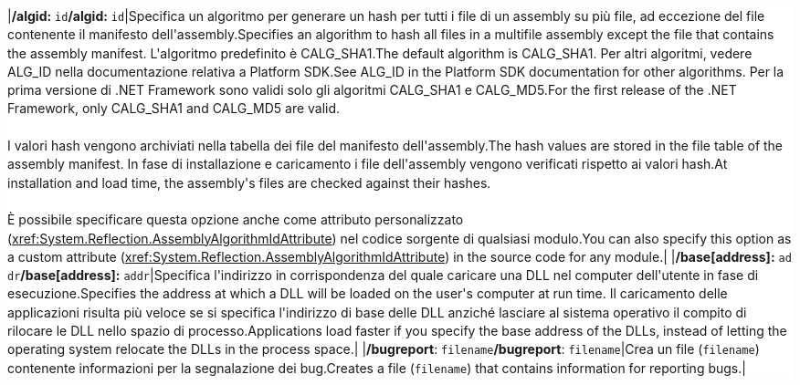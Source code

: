 |<span data-ttu-id="5b9c7-148">**/algid:** `id`</span><span class="sxs-lookup"><span data-stu-id="5b9c7-148">**/algid:** `id`</span></span>|<span data-ttu-id="5b9c7-149">Specifica un algoritmo per generare un hash per tutti i file di un assembly su più file, ad eccezione del file contenente il manifesto dell'assembly.</span><span class="sxs-lookup"><span data-stu-id="5b9c7-149">Specifies an algorithm to hash all files in a multifile assembly except the file that contains the assembly manifest.</span></span> <span data-ttu-id="5b9c7-150">L'algoritmo predefinito è CALG_SHA1.</span><span class="sxs-lookup"><span data-stu-id="5b9c7-150">The default algorithm is CALG_SHA1.</span></span> <span data-ttu-id="5b9c7-151">Per altri algoritmi, vedere ALG_ID nella documentazione relativa a Platform SDK.</span><span class="sxs-lookup"><span data-stu-id="5b9c7-151">See ALG_ID in the Platform SDK documentation for other algorithms.</span></span> <span data-ttu-id="5b9c7-152">Per la prima versione di .NET Framework sono validi solo gli algoritmi CALG_SHA1 e CALG_MD5.</span><span class="sxs-lookup"><span data-stu-id="5b9c7-152">For the first release of the .NET Framework, only CALG_SHA1 and CALG_MD5 are valid.</span></span><br /><br /> <span data-ttu-id="5b9c7-153">I valori hash vengono archiviati nella tabella dei file del manifesto dell'assembly.</span><span class="sxs-lookup"><span data-stu-id="5b9c7-153">The hash values are stored in the file table of the assembly manifest.</span></span> <span data-ttu-id="5b9c7-154">In fase di installazione e caricamento i file dell'assembly vengono verificati rispetto ai valori hash.</span><span class="sxs-lookup"><span data-stu-id="5b9c7-154">At installation and load time, the assembly's files are checked against their hashes.</span></span><br /><br /> <span data-ttu-id="5b9c7-155">È possibile specificare questa opzione anche come attributo personalizzato (<xref:System.Reflection.AssemblyAlgorithmIdAttribute>) nel codice sorgente di qualsiasi modulo.</span><span class="sxs-lookup"><span data-stu-id="5b9c7-155">You can also specify this option as a custom attribute (<xref:System.Reflection.AssemblyAlgorithmIdAttribute>) in the source code for any module.</span></span>|
|<span data-ttu-id="5b9c7-156">**/base[address]:** `addr`</span><span class="sxs-lookup"><span data-stu-id="5b9c7-156">**/base[address]:** `addr`</span></span>|<span data-ttu-id="5b9c7-157">Specifica l'indirizzo in corrispondenza del quale caricare una DLL nel computer dell'utente in fase di esecuzione.</span><span class="sxs-lookup"><span data-stu-id="5b9c7-157">Specifies the address at which a DLL will be loaded on the user's computer at run time.</span></span> <span data-ttu-id="5b9c7-158">Il caricamento delle applicazioni risulta più veloce se si specifica l'indirizzo di base delle DLL anziché lasciare al sistema operativo il compito di rilocare le DLL nello spazio di processo.</span><span class="sxs-lookup"><span data-stu-id="5b9c7-158">Applications load faster if you specify the base address of the DLLs, instead of letting the operating system relocate the DLLs in the process space.</span></span>|
|<span data-ttu-id="5b9c7-159">**/bugreport**: `filename`</span><span class="sxs-lookup"><span data-stu-id="5b9c7-159">**/bugreport**: `filename`</span></span>|<span data-ttu-id="5b9c7-160">Crea un file (`filename`) contenente informazioni per la segnalazione dei bug.</span><span class="sxs-lookup"><span data-stu-id="5b9c7-160">Creates a file (`filename`) that contains information for reporting bugs.</span></span>|